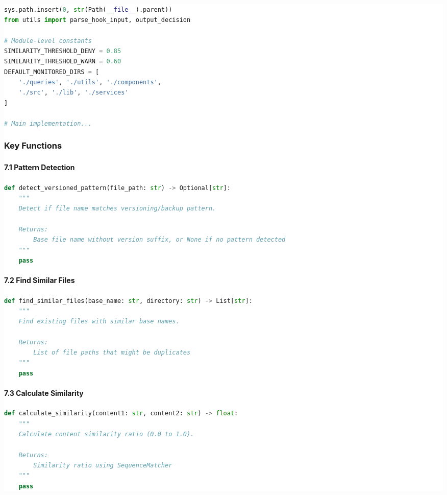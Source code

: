 ```python
sys.path.insert(0, str(Path(__file__).parent))
from utils import parse_hook_input, output_decision

# Module-level constants
SIMILARITY_THRESHOLD_DENY = 0.85
SIMILARITY_THRESHOLD_WARN = 0.60
DEFAULT_MONITORED_DIRS = [
    './queries', './utils', './components',
    './src', './lib', './services'
]

# Main implementation...
```

### Key Functions

#### 7.1 Pattern Detection
```python
def detect_versioned_pattern(file_path: str) -> Optional[str]:
    """
    Detect if file name matches versioning/backup pattern.

    Returns:
        Base file name without version suffix, or None if no pattern detected
    """
    pass
```

#### 7.2 Find Similar Files
```python
def find_similar_files(base_name: str, directory: str) -> List[str]:
    """
    Find existing files with similar base names.

    Returns:
        List of file paths that might be duplicates
    """
    pass
```

#### 7.3 Calculate Similarity
```python
def calculate_similarity(content1: str, content2: str) -> float:
    """
    Calculate content similarity ratio (0.0 to 1.0).

    Returns:
        Similarity ratio using SequenceMatcher
    """
    pass
```

